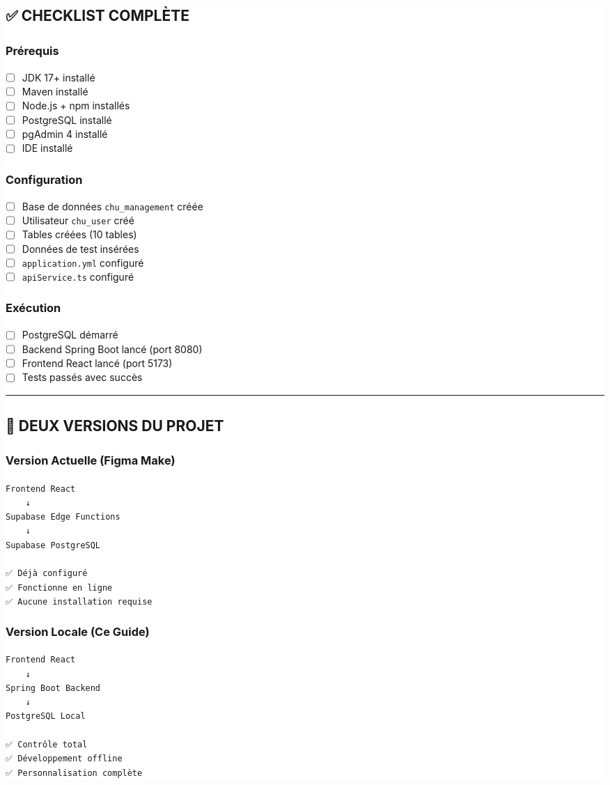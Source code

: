 
## ✅ CHECKLIST COMPLÈTE

### Prérequis

- [ ] JDK 17+ installé
- [ ] Maven installé
- [ ] Node.js + npm installés
- [ ] PostgreSQL installé
- [ ] pgAdmin 4 installé
- [ ] IDE installé

### Configuration

- [ ] Base de données `chu_management` créée
- [ ] Utilisateur `chu_user` créé
- [ ] Tables créées (10 tables)
- [ ] Données de test insérées
- [ ] `application.yml` configuré
- [ ] `apiService.ts` configuré

### Exécution

- [ ] PostgreSQL démarré
- [ ] Backend Spring Boot lancé (port 8080)
- [ ] Frontend React lancé (port 5173)
- [ ] Tests passés avec succès

---

## 🎯 DEUX VERSIONS DU PROJET

### Version Actuelle (Figma Make)

```
Frontend React
    ↓
Supabase Edge Functions
    ↓
Supabase PostgreSQL

✅ Déjà configuré
✅ Fonctionne en ligne
✅ Aucune installation requise
```

### Version Locale (Ce Guide)

```
Frontend React
    ↓
Spring Boot Backend
    ↓
PostgreSQL Local

✅ Contrôle total
✅ Développement offline
✅ Personnalisation complète
```
